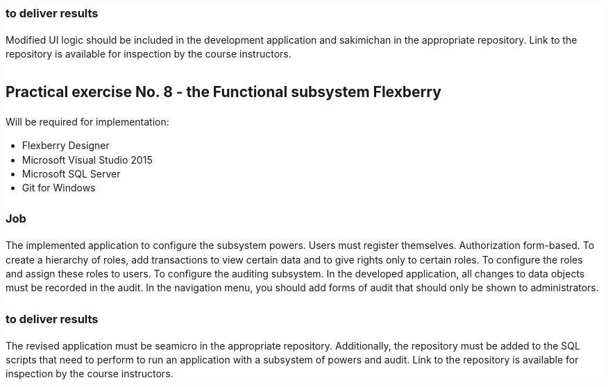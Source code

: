 ### to deliver results 

Modified UI logic should be included in the development application and sakimichan in the appropriate repository. Link to the repository is available for inspection by the course instructors. 

## Practical exercise No. 8 - the Functional subsystem Flexberry 

Will be required for implementation: 

* Flexberry Designer 
* Microsoft Visual Studio 2015 
* Microsoft SQL Server 
* Git for Windows 

### Job 

The implemented application to configure the subsystem powers. Users must register themselves. Authorization form-based. To create a hierarchy of roles, add transactions to view certain data and to give rights only to certain roles. To configure the roles and assign these roles to users. 
To configure the auditing subsystem. In the developed application, all changes to data objects must be recorded in the audit. In the navigation menu, you should add forms of audit that should only be shown to administrators. 

### to deliver results 

The revised application must be seamicro in the appropriate repository. Additionally, the repository must be added to the SQL scripts that need to perform to run an application with a subsystem of powers and audit. Link to the repository is available for inspection by the course instructors. 



